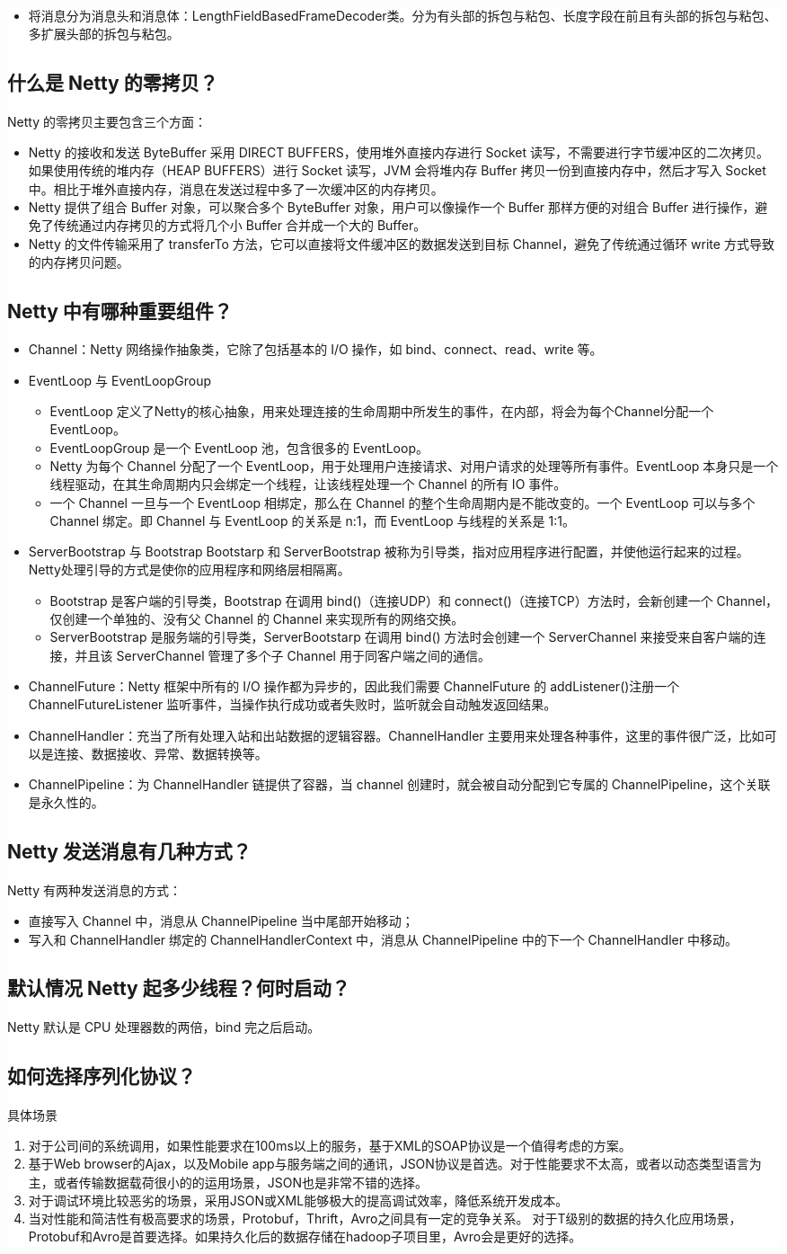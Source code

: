 + 将消息分为消息头和消息体：LengthFieldBasedFrameDecoder类。分为有头部的拆包与粘包、长度字段在前且有头部的拆包与粘包、多扩展头部的拆包与粘包。



## 什么是 Netty 的零拷贝？

Netty 的零拷贝主要包含三个方面：

- Netty 的接收和发送 ByteBuffer 采用 DIRECT BUFFERS，使用堆外直接内存进行 Socket 读写，不需要进行字节缓冲区的二次拷贝。如果使用传统的堆内存（HEAP BUFFERS）进行 Socket 读写，JVM 会将堆内存 Buffer 拷贝一份到直接内存中，然后才写入 Socket 中。相比于堆外直接内存，消息在发送过程中多了一次缓冲区的内存拷贝。
- Netty 提供了组合 Buffer 对象，可以聚合多个 ByteBuffer 对象，用户可以像操作一个 Buffer 那样方便的对组合 Buffer 进行操作，避免了传统通过内存拷贝的方式将几个小 Buffer 合并成一个大的 Buffer。
- Netty 的文件传输采用了 transferTo 方法，它可以直接将文件缓冲区的数据发送到目标 Channel，避免了传统通过循环 write 方式导致的内存拷贝问题。



## Netty 中有哪种重要组件？

- Channel：Netty 网络操作抽象类，它除了包括基本的 I/O 操作，如 bind、connect、read、write 等。
- EventLoop 与 EventLoopGroup
  + EventLoop 定义了Netty的核心抽象，用来处理连接的生命周期中所发生的事件，在内部，将会为每个Channel分配一个EventLoop。
  + EventLoopGroup 是一个 EventLoop 池，包含很多的 EventLoop。
  + Netty 为每个 Channel 分配了一个 EventLoop，用于处理用户连接请求、对用户请求的处理等所有事件。EventLoop 本身只是一个线程驱动，在其生命周期内只会绑定一个线程，让该线程处理一个 Channel 的所有 IO 事件。
  + 一个 Channel 一旦与一个 EventLoop 相绑定，那么在 Channel 的整个生命周期内是不能改变的。一个 EventLoop 可以与多个 Channel 绑定。即 Channel 与 EventLoop 的关系是 n:1，而 EventLoop 与线程的关系是 1:1。
- ServerBootstrap 与 Bootstrap
   Bootstarp 和 ServerBootstrap 被称为引导类，指对应用程序进行配置，并使他运行起来的过程。Netty处理引导的方式是使你的应用程序和网络层相隔离。
  - Bootstrap 是客户端的引导类，Bootstrap 在调用 bind()（连接UDP）和 connect()（连接TCP）方法时，会新创建一个 Channel，仅创建一个单独的、没有父 Channel 的 Channel 来实现所有的网络交换。
  - ServerBootstrap 是服务端的引导类，ServerBootstarp 在调用 bind() 方法时会创建一个 ServerChannel 来接受来自客户端的连接，并且该 ServerChannel 管理了多个子 Channel 用于同客户端之间的通信。

- ChannelFuture：Netty 框架中所有的 I/O 操作都为异步的，因此我们需要 ChannelFuture 的 addListener()注册一个 ChannelFutureListener 监听事件，当操作执行成功或者失败时，监听就会自动触发返回结果。
- ChannelHandler：充当了所有处理入站和出站数据的逻辑容器。ChannelHandler 主要用来处理各种事件，这里的事件很广泛，比如可以是连接、数据接收、异常、数据转换等。
- ChannelPipeline：为 ChannelHandler 链提供了容器，当 channel 创建时，就会被自动分配到它专属的 ChannelPipeline，这个关联是永久性的。

## Netty 发送消息有几种方式？

Netty 有两种发送消息的方式：

- 直接写入 Channel 中，消息从 ChannelPipeline 当中尾部开始移动；
- 写入和 ChannelHandler 绑定的 ChannelHandlerContext 中，消息从 ChannelPipeline 中的下一个 ChannelHandler 中移动。

## 默认情况 Netty 起多少线程？何时启动？

Netty 默认是 CPU 处理器数的两倍，bind 完之后启动。

## 如何选择序列化协议？

具体场景

1. 对于公司间的系统调用，如果性能要求在100ms以上的服务，基于XML的SOAP协议是一个值得考虑的方案。 
2. 基于Web browser的Ajax，以及Mobile app与服务端之间的通讯，JSON协议是首选。对于性能要求不太高，或者以动态类型语言为主，或者传输数据载荷很小的的运用场景，JSON也是非常不错的选择。 
3. 对于调试环境比较恶劣的场景，采用JSON或XML能够极大的提高调试效率，降低系统开发成本。 
4. 当对性能和简洁性有极高要求的场景，Protobuf，Thrift，Avro之间具有一定的竞争关系。 对于T级别的数据的持久化应用场景，Protobuf和Avro是首要选择。如果持久化后的数据存储在hadoop子项目里，Avro会是更好的选择。
